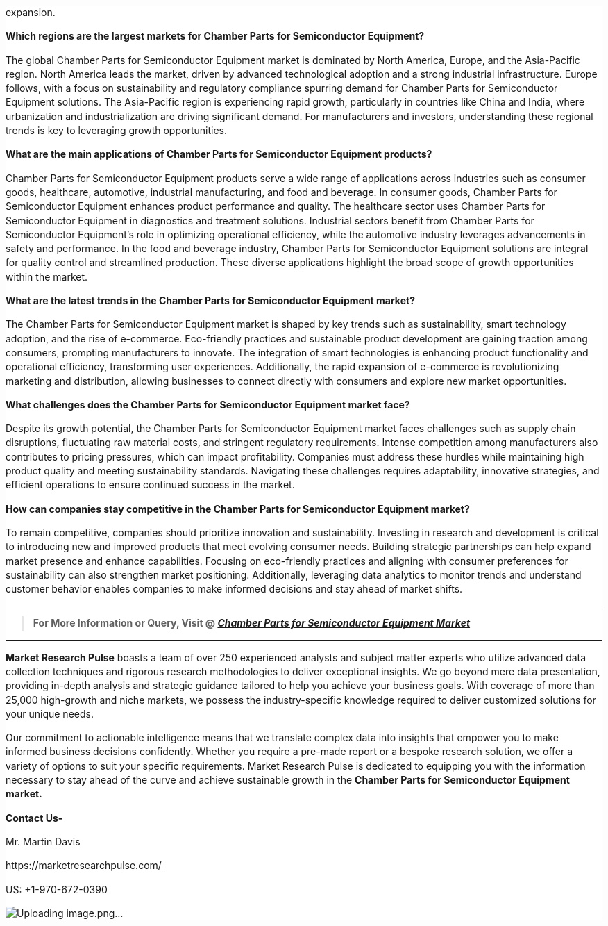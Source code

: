 expansion.</p><p><strong>Which regions are the largest markets for Chamber Parts for Semiconductor Equipment?</strong></p><p>The global Chamber Parts for Semiconductor Equipment market is dominated by North America, Europe, and the Asia-Pacific region. North America leads the market, driven by advanced technological adoption and a strong industrial infrastructure. Europe follows, with a focus on sustainability and regulatory compliance spurring demand for Chamber Parts for Semiconductor Equipment solutions. The Asia-Pacific region is experiencing rapid growth, particularly in countries like China and India, where urbanization and industrialization are driving significant demand. For manufacturers and investors, understanding these regional trends is key to leveraging growth opportunities.</p><p><strong>What are the main applications of Chamber Parts for Semiconductor Equipment products?</strong></p><p>Chamber Parts for Semiconductor Equipment products serve a wide range of applications across industries such as consumer goods, healthcare, automotive, industrial manufacturing, and food and beverage. In consumer goods, Chamber Parts for Semiconductor Equipment enhances product performance and quality. The healthcare sector uses Chamber Parts for Semiconductor Equipment in diagnostics and treatment solutions. Industrial sectors benefit from Chamber Parts for Semiconductor Equipment&rsquo;s role in optimizing operational efficiency, while the automotive industry leverages advancements in safety and performance. In the food and beverage industry, Chamber Parts for Semiconductor Equipment solutions are integral for quality control and streamlined production. These diverse applications highlight the broad scope of growth opportunities within the market.</p><p><strong>What are the latest trends in the Chamber Parts for Semiconductor Equipment market?</strong></p><p>The Chamber Parts for Semiconductor Equipment market is shaped by key trends such as sustainability, smart technology adoption, and the rise of e-commerce. Eco-friendly practices and sustainable product development are gaining traction among consumers, prompting manufacturers to innovate. The integration of smart technologies is enhancing product functionality and operational efficiency, transforming user experiences. Additionally, the rapid expansion of e-commerce is revolutionizing marketing and distribution, allowing businesses to connect directly with consumers and explore new market opportunities.</p><p><strong>What challenges does the Chamber Parts for Semiconductor Equipment market face?</strong></p><p>Despite its growth potential, the Chamber Parts for Semiconductor Equipment market faces challenges such as supply chain disruptions, fluctuating raw material costs, and stringent regulatory requirements. Intense competition among manufacturers also contributes to pricing pressures, which can impact profitability. Companies must address these hurdles while maintaining high product quality and meeting sustainability standards. Navigating these challenges requires adaptability, innovative strategies, and efficient operations to ensure continued success in the market.</p><p><strong>How can companies stay competitive in the Chamber Parts for Semiconductor Equipment market?</strong></p><p>To remain competitive, companies should prioritize innovation and sustainability. Investing in research and development is critical to introducing new and improved products that meet evolving consumer needs. Building strategic partnerships can help expand market presence and enhance capabilities. Focusing on eco-friendly practices and aligning with consumer preferences for sustainability can also strengthen market positioning. Additionally, leveraging data analytics to monitor trends and understand customer behavior enables companies to make informed decisions and stay ahead of market shifts.</p><hr /><blockquote><p><strong>For More Information or Query, Visit @&nbsp;<em><a href="https://marketresearchpulse.com/report/65594/chamber-parts-for-semiconductor-equipment-market?utm_source=Linkedin&utm_medium=027">Chamber Parts for Semiconductor Equipment Market</a></em></strong></p></blockquote><hr /><p><strong>Market Research Pulse</strong> boasts a team of over 250 experienced analysts and subject matter experts who utilize advanced data collection techniques and rigorous research methodologies to deliver exceptional insights. We go beyond mere data presentation, providing in-depth analysis and strategic guidance tailored to help you achieve your business goals. With coverage of more than 25,000 high-growth and niche markets, we possess the industry-specific knowledge required to deliver customized solutions for your unique needs.</p><p>Our commitment to actionable intelligence means that we translate complex data into insights that empower you to make informed business decisions confidently. Whether you require a pre-made report or a bespoke research solution, we offer a variety of options to suit your specific requirements. Market Research Pulse is dedicated to equipping you with the information necessary to stay ahead of the curve and achieve sustainable growth in the <strong>Chamber Parts for Semiconductor Equipment market.</strong></p><p><strong>Contact Us-</strong></p><p>Mr. Martin Davis</p><p>https://marketresearchpulse.com/</p><p>US: +1-970-672-0390</p>
![Uploading image.png…]()
